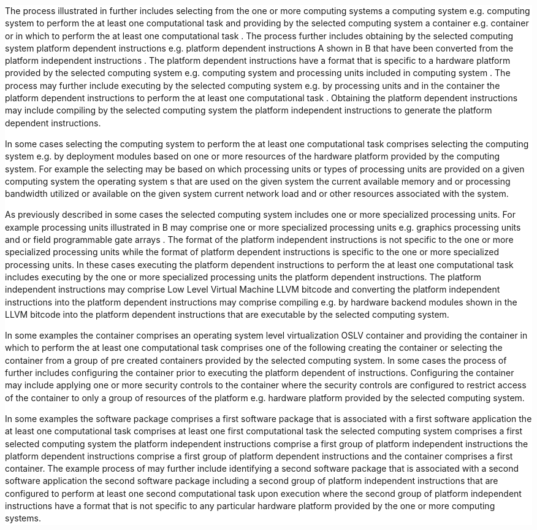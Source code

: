 The process illustrated in further includes selecting from the one or more computing systems a computing system e.g. computing system to perform the at least one computational task and providing by the selected computing system a container e.g. container or in which to perform the at least one computational task . The process further includes obtaining by the selected computing system platform dependent instructions e.g. platform dependent instructions A shown in B that have been converted from the platform independent instructions . The platform dependent instructions have a format that is specific to a hardware platform provided by the selected computing system e.g. computing system and processing units included in computing system . The process may further include executing by the selected computing system e.g. by processing units and in the container the platform dependent instructions to perform the at least one computational task . Obtaining the platform dependent instructions may include compiling by the selected computing system the platform independent instructions to generate the platform dependent instructions.

In some cases selecting the computing system to perform the at least one computational task comprises selecting the computing system e.g. by deployment modules based on one or more resources of the hardware platform provided by the computing system. For example the selecting may be based on which processing units or types of processing units are provided on a given computing system the operating system s that are used on the given system the current available memory and or processing bandwidth utilized or available on the given system current network load and or other resources associated with the system.

As previously described in some cases the selected computing system includes one or more specialized processing units. For example processing units illustrated in B may comprise one or more specialized processing units e.g. graphics processing units and or field programmable gate arrays . The format of the platform independent instructions is not specific to the one or more specialized processing units while the format of platform dependent instructions is specific to the one or more specialized processing units. In these cases executing the platform dependent instructions to perform the at least one computational task includes executing by the one or more specialized processing units the platform dependent instructions. The platform independent instructions may comprise Low Level Virtual Machine LLVM bitcode and converting the platform independent instructions into the platform dependent instructions may comprise compiling e.g. by hardware backend modules shown in the LLVM bitcode into the platform dependent instructions that are executable by the selected computing system.

In some examples the container comprises an operating system level virtualization OSLV container and providing the container in which to perform the at least one computational task comprises one of the following creating the container or selecting the container from a group of pre created containers provided by the selected computing system. In some cases the process of further includes configuring the container prior to executing the platform dependent of instructions. Configuring the container may include applying one or more security controls to the container where the security controls are configured to restrict access of the container to only a group of resources of the platform e.g. hardware platform provided by the selected computing system.

In some examples the software package comprises a first software package that is associated with a first software application the at least one computational task comprises at least one first computational task the selected computing system comprises a first selected computing system the platform independent instructions comprise a first group of platform independent instructions the platform dependent instructions comprise a first group of platform dependent instructions and the container comprises a first container. The example process of may further include identifying a second software package that is associated with a second software application the second software package including a second group of platform independent instructions that are configured to perform at least one second computational task upon execution where the second group of platform independent instructions have a format that is not specific to any particular hardware platform provided by the one or more computing systems.

